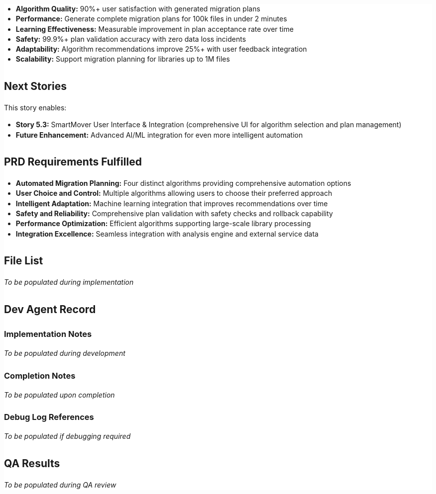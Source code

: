 - **Algorithm Quality:** 90%+ user satisfaction with generated migration plans
- **Performance:** Generate complete migration plans for 100k files in under 2 minutes
- **Learning Effectiveness:** Measurable improvement in plan acceptance rate over time
- **Safety:** 99.9%+ plan validation accuracy with zero data loss incidents
- **Adaptability:** Algorithm recommendations improve 25%+ with user feedback integration
- **Scalability:** Support migration planning for libraries up to 1M files

## Next Stories

This story enables:
- **Story 5.3:** SmartMover User Interface & Integration (comprehensive UI for algorithm selection and plan management)
- **Future Enhancement:** Advanced AI/ML integration for even more intelligent automation

## PRD Requirements Fulfilled

- **Automated Migration Planning:** Four distinct algorithms providing comprehensive automation options
- **User Choice and Control:** Multiple algorithms allowing users to choose their preferred approach
- **Intelligent Adaptation:** Machine learning integration that improves recommendations over time
- **Safety and Reliability:** Comprehensive plan validation with safety checks and rollback capability
- **Performance Optimization:** Efficient algorithms supporting large-scale library processing
- **Integration Excellence:** Seamless integration with analysis engine and external service data


## File List

*To be populated during implementation*

## Dev Agent Record

### Implementation Notes
*To be populated during development*

### Completion Notes
*To be populated upon completion*

### Debug Log References
*To be populated if debugging required*

## QA Results

*To be populated during QA review*
